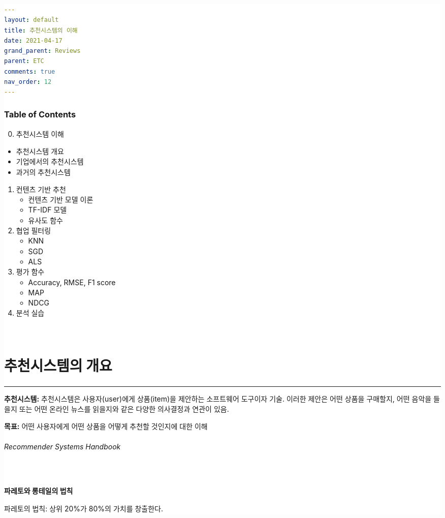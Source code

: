 ```yaml
---
layout: default
title: 추천시스템의 이해
date: 2021-04-17
grand_parent: Reviews
parent: ETC
comments: true
nav_order: 12
---
```




### Table of Contents

0. 추천시스템 이해

- 추천시스템 개요
- 기업에서의 추천시스템
- 과거의 추천시스템

1. 컨텐츠 기반 추천
   - 컨텐츠 기반 모델 이론
   - TF-IDF 모델
   - 유사도 함수
2. 협업 필터링
   - KNN
   - SGD
   - ALS
3. 평가 함수
   - Accuracy, RMSE, F1 score
   - MAP
   - NDCG
4. 분석 실습



<br>

# 추천시스템의 개요

---

**추천시스템:** 추천시스템은 사용자(user)에게 상품(item)을 제안하는 소프트웨어 도구이자 기술. 이러한 제안은 어떤 상품을 구매할지, 어떤 음악을 들을지 또는 어떤 온라인 뉴스를 읽을지와 같은 다양한 의사결정과 연관이 있음.

**목표:** 어떤 사용자에게 어떤 상품을 어떻게 추천할 것인지에 대한 이해

###### Recommender Systems Handbook

<br>

**파레토와 롱테일의 법칙** <br>

파레토의 법칙: 상위 20%가 80%의 가치를 창출한다. <br>

